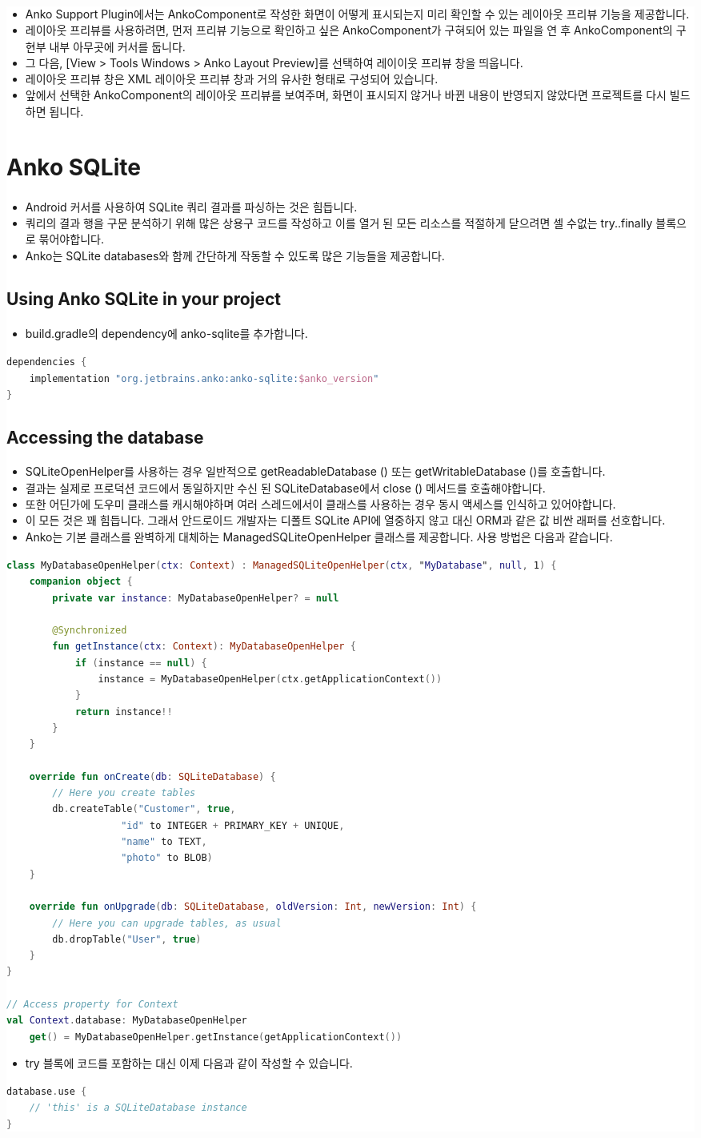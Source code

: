 * Anko Support Plugin에서는 AnkoComponent로 작성한 화면이 어떻게 표시되는지 미리 확인할 수 있는 레이아웃 프리뷰 기능을 제공합니다.
* 레이아웃 프리뷰를 사용하려면, 먼저 프리뷰 기능으로 확인하고 싶은 AnkoComponent가 구혀되어 있는 파일을 연 후 AnkoComponent의 구현부 내부 아무곳에 커서를 둡니다.
* 그 다음, [View > Tools Windows > Anko Layout Preview]를  선택하여 레이이웃 프리뷰 창을 띄웁니다.
* 레이아웃 프리뷰 창은 XML 레이아웃 프리뷰 창과 거의 유사한 형태로 구성되어 있습니다.
* 앞에서 선택한 AnkoComponent의 레이아웃 프리뷰를 보여주며, 화면이 표시되지 않거나 바뀐 내용이 반영되지 않았다면 프로젝트를 다시 빌드하면 됩니다.

# Anko SQLite
* Android 커서를 사용하여 SQLite 쿼리 결과를 파싱하는 것은 힘듭니다. 
* 쿼리의 결과 행을 구문 분석하기 위해 많은 상용구 코드를 작성하고 이를 열거 된 모든 리소스를 적절하게 닫으려면 셀 수없는 try..finally 블록으로 묶어야합니다.
* Anko는 SQLite databases와 함께 간단하게 작동할 수 있도록 많은 기능들을 제공합니다.

## Using Anko SQLite in your project
* build.gradle의 dependency에 anko-sqlite를 추가합니다.
~~~gradle
dependencies {
    implementation "org.jetbrains.anko:anko-sqlite:$anko_version"
}
~~~
## Accessing the database
* SQLiteOpenHelper를 사용하는 경우 일반적으로 getReadableDatabase () 또는 getWritableDatabase ()를 호출합니다. 
* 결과는 실제로 프로덕션 코드에서 동일하지만 수신 된 SQLiteDatabase에서 close () 메서드를 호출해야합니다. 
* 또한 어딘가에 도우미 클래스를 캐시해야하며 여러 스레드에서이 클래스를 사용하는 경우 동시 액세스를 인식하고 있어야합니다. 
* 이 모든 것은 꽤 힘듭니다. 그래서 안드로이드 개발자는 디폴트 SQLite API에 열중하지 않고 대신 ORM과 같은 값 비싼 래퍼를 선호합니다.
* Anko는 기본 클래스를 완벽하게 대체하는 ManagedSQLiteOpenHelper 클래스를 제공합니다. 사용 방법은 다음과 같습니다.
~~~kotlin
class MyDatabaseOpenHelper(ctx: Context) : ManagedSQLiteOpenHelper(ctx, "MyDatabase", null, 1) {
    companion object {
        private var instance: MyDatabaseOpenHelper? = null

        @Synchronized
        fun getInstance(ctx: Context): MyDatabaseOpenHelper {
            if (instance == null) {
                instance = MyDatabaseOpenHelper(ctx.getApplicationContext())
            }
            return instance!!
        }
    }

    override fun onCreate(db: SQLiteDatabase) {
        // Here you create tables
        db.createTable("Customer", true, 
                    "id" to INTEGER + PRIMARY_KEY + UNIQUE,
                    "name" to TEXT,
                    "photo" to BLOB)
    }

    override fun onUpgrade(db: SQLiteDatabase, oldVersion: Int, newVersion: Int) {
        // Here you can upgrade tables, as usual
        db.dropTable("User", true)
    }
}

// Access property for Context
val Context.database: MyDatabaseOpenHelper
    get() = MyDatabaseOpenHelper.getInstance(getApplicationContext())
~~~
* try 블록에 코드를 포함하는 대신 이제 다음과 같이 작성할 수 있습니다.
~~~kotlin
database.use {
    // 'this' is a SQLiteDatabase instance
}
~~~